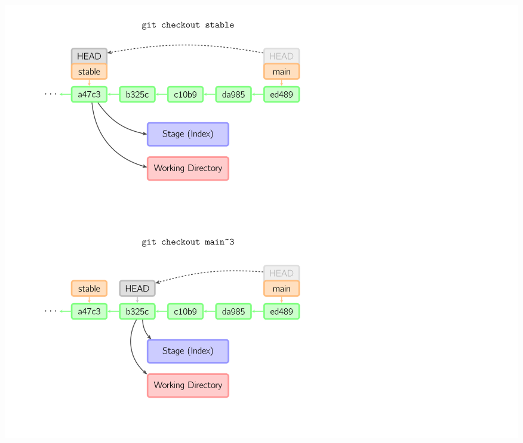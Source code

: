 <img src="assets/checkout-branch.svg" alt="img" style="zoom:60%;" />

<img src="assets/checkout-detached.svg" alt="img" style="zoom:60%;" />
